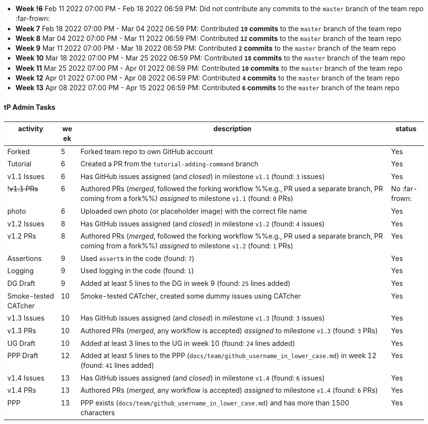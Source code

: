 * **Week <span class="badge badge-danger mr-1">!~~6~~</span>** Feb 11 2022 07:00 PM - Feb 18 2022 06:59 PM: Did not contribute any commits to the `master` branch of the team repo :far-frown:
* **Week <span class="badge badge-success mr-1">7</span>** Feb 18 2022 07:00 PM - Mar 04 2022 06:59 PM: Contributed **`19` commits** to the `master` branch of the team repo
* **Week <span class="badge badge-success mr-1">8</span>** Mar 04 2022 07:00 PM - Mar 11 2022 06:59 PM: Contributed **`12` commits** to the `master` branch of the team repo
* **Week <span class="badge badge-success mr-1">9</span>** Mar 11 2022 07:00 PM - Mar 18 2022 06:59 PM: Contributed **`2` commits** to the `master` branch of the team repo
* **Week <span class="badge badge-success mr-1">10</span>** Mar 18 2022 07:00 PM - Mar 25 2022 06:59 PM: Contributed **`18` commits** to the `master` branch of the team repo
* **Week <span class="badge badge-success mr-1">11</span>** Mar 25 2022 07:00 PM - Apr 01 2022 06:59 PM: Contributed **`10` commits** to the `master` branch of the team repo
* **Week <span class="badge badge-success mr-1">12</span>** Apr 01 2022 07:00 PM - Apr 08 2022 06:59 PM: Contributed **`4` commits** to the `master` branch of the team repo
* **Week <span class="badge badge-success mr-1">13</span>** Apr 08 2022 07:00 PM - Apr 15 2022 06:59 PM: Contributed **`6` commits** to the `master` branch of the team repo
</div>
    
#### tP Admin Tasks
activity | week | description | status
---------|------|-------------|-------
<span class="badge badge-success mr-1">Forked</span> | 5 | Forked team repo to own GitHub account | Yes
<span class="badge badge-success mr-1">Tutorial</span> | 6 | Created a PR from the `tutorial-adding-command` branch | Yes
<span class="badge badge-success mr-1">v1.1 Issues</span> | 6 | Has GitHub issues assigned (and _closed_) in milestone `v1.1` (found: `3` issues) | Yes
<span class="badge badge-danger mr-1">!~~v1.1 PRs~~</span> | 6 | Authored PRs (_merged_, followed the forking workflow %%e.g., PR used a separate branch, PR coming from a fork%%) _assigned_ to milestone `v1.1` (found: `0` PRs) | No :far-frown:
<span class="badge badge-success mr-1">photo</span> | 6 | Uploaded own photo (or placeholder image) with the correct file name | Yes
<span class="badge badge-success mr-1">v1.2 Issues</span> | 8 | Has GitHub issues assigned (and _closed_) in milestone `v1.2` (found: `4` issues) | Yes
<span class="badge badge-success mr-1">v1.2 PRs</span> | 8 | Authored PRs (_merged_, followed the forking workflow %%e.g., PR used a separate branch, PR coming from a fork%%) _assigned_ to milestone `v1.2` (found: `1` PRs) | Yes
<span class="badge badge-success mr-1">Assertions</span> | 9 | Used `assert`s in the code (found: `7`) | Yes
<span class="badge badge-info mr-1">Logging</span> | 9 | Used logging in the code (found: `1`) | Yes
<span class="badge badge-success mr-1">DG Draft</span> | 9 | Added at least 5 lines to the DG in week 9 (found: `25` lines added) | Yes
<span class="badge badge-success mr-1">Smoke-tested CATcher</span> | 10 | Smoke-tested CATcher, created some dummy issues using CATcher | Yes
<span class="badge badge-success mr-1">v1.3 Issues</span> | 10 | Has GitHub issues assigned (and _closed_) in milestone `v1.3` (found: `3` issues) | Yes
<span class="badge badge-info mr-1">v1.3 PRs</span> | 10 | Authored PRs (_merged_, any workflow is accepted) _assigned_ to milestone `v1.3` (found: `3` PRs) | Yes
<span class="badge badge-success mr-1">UG Draft</span> | 10 | Added at least 3 lines to the UG in week 10 (found: `24` lines added) | Yes
<span class="badge badge-success mr-1">PPP Draft</span> | 12 | Added at least 5 lines to the PPP (`docs/team/github_username_in_lower_case.md`) in week 12 (found: `41` lines added) | Yes
<span class="badge badge-success mr-1">v1.4 Issues</span> | 13 | Has GitHub issues assigned (and _closed_) in milestone `v1.4` (found: `6` issues) | Yes
<span class="badge badge-info mr-1">v1.4 PRs</span> | 13 | Authored PRs (_merged_, any workflow is accepted) _assigned_ to milestone `v1.4` (found: `6` PRs) | Yes
<span class="badge badge-success mr-1">PPP</span> | 13 | PPP exists (`docs/team/github_username_in_lower_case.md`) and has more than 1500 characters | Yes
</modal>
    